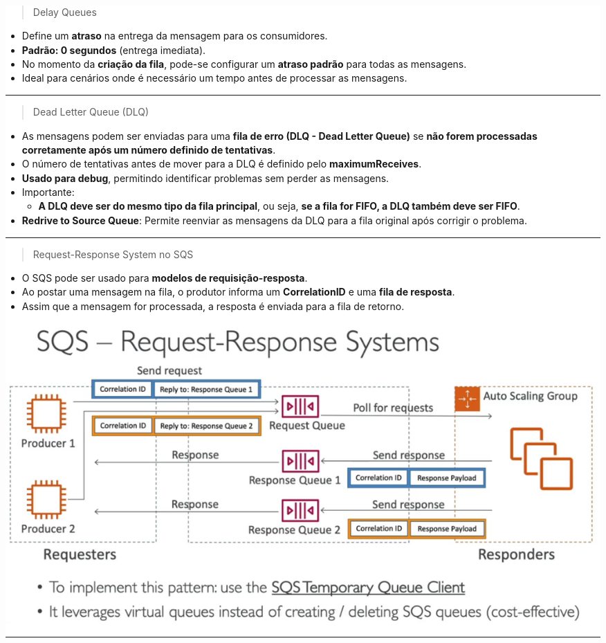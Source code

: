 
> Delay Queues

- Define um **atraso** na entrega da mensagem para os consumidores.  
- **Padrão: 0 segundos** (entrega imediata).  
- No momento da **criação da fila**, pode-se configurar um **atraso padrão** para todas as mensagens.  
- Ideal para cenários onde é necessário um tempo antes de processar as mensagens.  

---

> Dead Letter Queue (DLQ)

- As mensagens podem ser enviadas para uma **fila de erro (DLQ - Dead Letter Queue)** se **não forem processadas corretamente após um número definido de tentativas**.  
- O número de tentativas antes de mover para a DLQ é definido pelo **maximumReceives**.  
- **Usado para debug**, permitindo identificar problemas sem perder as mensagens.  
- Importante:  
  - **A DLQ deve ser do mesmo tipo da fila principal**, ou seja, **se a fila for FIFO, a DLQ também deve ser FIFO**.  
- **Redrive to Source Queue**: Permite reenviar as mensagens da DLQ para a fila original após corrigir o problema.  

---

> Request-Response System no SQS

- O SQS pode ser usado para **modelos de requisição-resposta**.  
- Ao postar uma mensagem na fila, o produtor informa um **CorrelationID** e uma **fila de resposta**.  
- Assim que a mensagem for processada, a resposta é enviada para a fila de retorno.  

![request-response-system](assets/image-20210902210040788.png)  

---